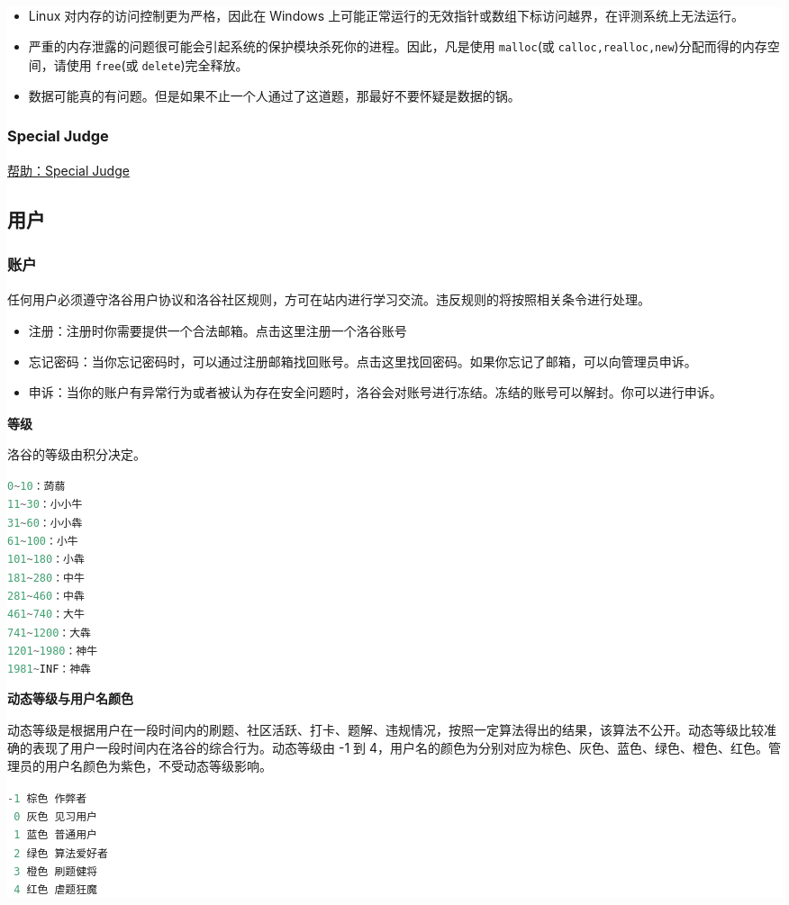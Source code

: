 - Linux 对内存的访问控制更为严格，因此在 Windows 上可能正常运行的无效指针或数组下标访问越界，在评测系统上无法运行。


- 严重的内存泄露的问题很可能会引起系统的保护模块杀死你的进程。因此，凡是使用 `malloc`(或 `calloc,realloc,new`)分配而得的内存空间，请使用 `free`(或 `delete`)完全释放。


- 数据可能真的有问题。但是如果不止一个人通过了这道题，那最好不要怀疑是数据的锅。

### Special Judge


[帮助：Special Judge](https://www.luogu.org/wiki/show?name=帮助：special%20judge)


## 用户


### 账户


任何用户必须遵守洛谷用户协议和洛谷社区规则，方可在站内进行学习交流。违反规则的将按照相关条令进行处理。


- 注册：注册时你需要提供一个合法邮箱。点击这里注册一个洛谷账号


- 忘记密码：当你忘记密码时，可以通过注册邮箱找回账号。点击这里找回密码。如果你忘记了邮箱，可以向管理员申诉。


- 申诉：当你的账户有异常行为或者被认为存在安全问题时，洛谷会对账号进行冻结。冻结的账号可以解封。你可以进行申诉。


**等级**


洛谷的等级由积分决定。

```cpp
0~10：蒟蒻  
11~30：小小牛  
31~60：小小犇
61~100：小牛
101~180：小犇
181~280：中牛
281~460：中犇
461~740：大牛
741~1200：大犇
1201~1980：神牛
1981~INF：神犇
```

**动态等级与用户名颜色**


动态等级是根据用户在一段时间内的刷题、社区活跃、打卡、题解、违规情况，按照一定算法得出的结果，该算法不公开。动态等级比较准确的表现了用户一段时间内在洛谷的综合行为。动态等级由 -1 到 4，用户名的颜色为分别对应为棕色、灰色、蓝色、绿色、橙色、红色。管理员的用户名颜色为紫色，不受动态等级影响。

```cpp
-1 棕色 作弊者
 0 灰色 见习用户 
 1 蓝色 普通用户 
 2 绿色 算法爱好者
 3 橙色 刷题健将
 4 红色 虐题狂魔
```
